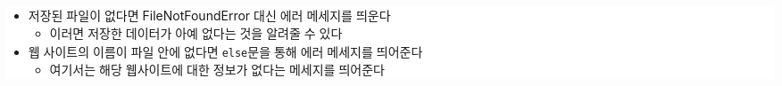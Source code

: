 - 저장된 파일이 없다면 FileNotFoundError 대신 에러 메세지를 띄운다
  - 이러면 저장한 데이터가 아예 없다는 것을 알려줄 수 있다
- 웹 사이트의 이름이 파일 안에 없다면 `else`문을 통해 에러 메세지를 띄어준다
  - 여기서는 해당 웹사이트에 대한 정보가 없다는 메세지를 띄어준다

